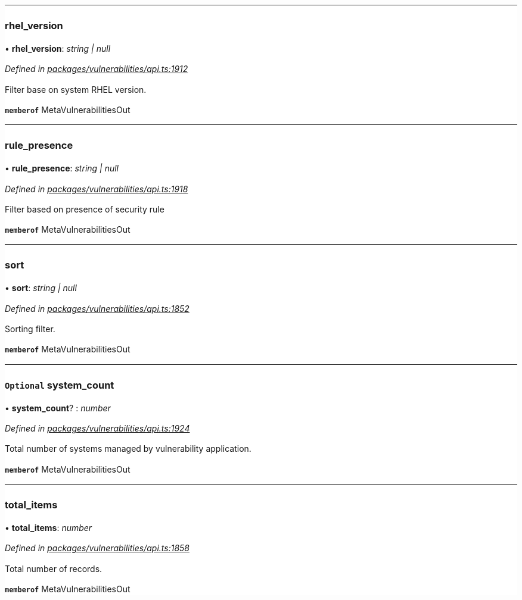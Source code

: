___

###  rhel_version

• **rhel_version**: *string | null*

*Defined in [packages/vulnerabilities/api.ts:1912](https://github.com/RedHatInsights/javascript-clients/blob/master/packages/vulnerabilities/api.ts#L1912)*

Filter base on system RHEL version.

**`memberof`** MetaVulnerabilitiesOut

___

###  rule_presence

• **rule_presence**: *string | null*

*Defined in [packages/vulnerabilities/api.ts:1918](https://github.com/RedHatInsights/javascript-clients/blob/master/packages/vulnerabilities/api.ts#L1918)*

Filter based on presence of security rule

**`memberof`** MetaVulnerabilitiesOut

___

###  sort

• **sort**: *string | null*

*Defined in [packages/vulnerabilities/api.ts:1852](https://github.com/RedHatInsights/javascript-clients/blob/master/packages/vulnerabilities/api.ts#L1852)*

Sorting filter.

**`memberof`** MetaVulnerabilitiesOut

___

### `Optional` system_count

• **system_count**? : *number*

*Defined in [packages/vulnerabilities/api.ts:1924](https://github.com/RedHatInsights/javascript-clients/blob/master/packages/vulnerabilities/api.ts#L1924)*

Total number of systems managed by vulnerability application.

**`memberof`** MetaVulnerabilitiesOut

___

###  total_items

• **total_items**: *number*

*Defined in [packages/vulnerabilities/api.ts:1858](https://github.com/RedHatInsights/javascript-clients/blob/master/packages/vulnerabilities/api.ts#L1858)*

Total number of records.

**`memberof`** MetaVulnerabilitiesOut
